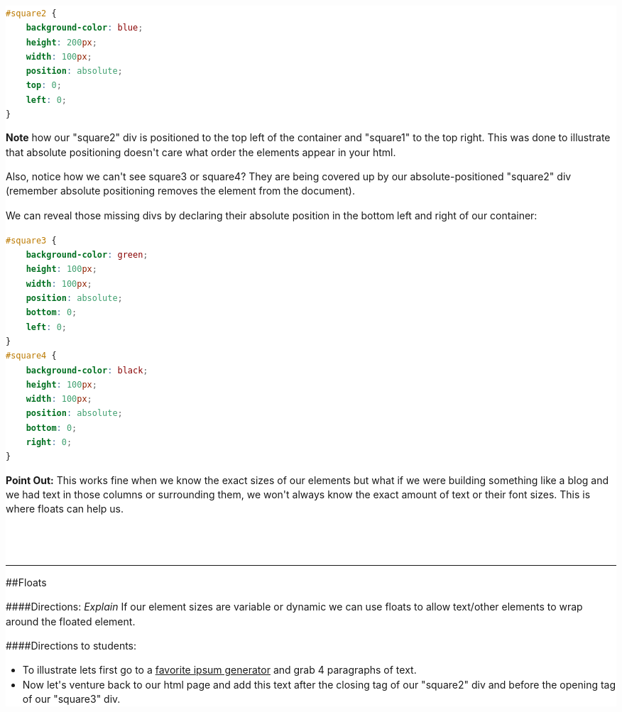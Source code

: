 ```css
#square2 {
    background-color: blue;
    height: 200px;
    width: 100px;
    position: absolute;
    top: 0;
    left: 0;
}
```

**Note** how our "square2" div is positioned to the top left of the container and "square1" to the top right. This was done to illustrate that absolute positioning doesn't care what order the elements appear in your html. 

Also, notice how we can't see square3 or square4? They are being covered up by our absolute-positioned "square2" div (remember absolute positioning removes the element from the document).

We can reveal those missing divs by declaring their absolute position in the bottom left and right of our container:

```css
#square3 {
    background-color: green;
    height: 100px;
    width: 100px;
    position: absolute;
    bottom: 0;
    left: 0;
}
#square4 {
    background-color: black;
    height: 100px;
    width: 100px;
    position: absolute;
    bottom: 0;
    right: 0;
}
```

**Point Out:** This works fine when we know the exact sizes of our elements but what if we were building something like a blog and we had text in those columns or surrounding them, we won't always know the exact amount of text or their font sizes. This is where floats can help us.

<br><br>

---

##Floats

####Directions: 
*Explain* If our element sizes are variable or dynamic we can use floats to allow text/other elements to wrap around the floated element.

####Directions to students: 
- To illustrate lets first go to a [favorite ipsum generator](http://http://baconipsum.com) and grab 4 paragraphs of text.
- Now let's venture back to our html page and add this text after the closing tag of our "square2" div and before the opening tag of our "square3" div.
